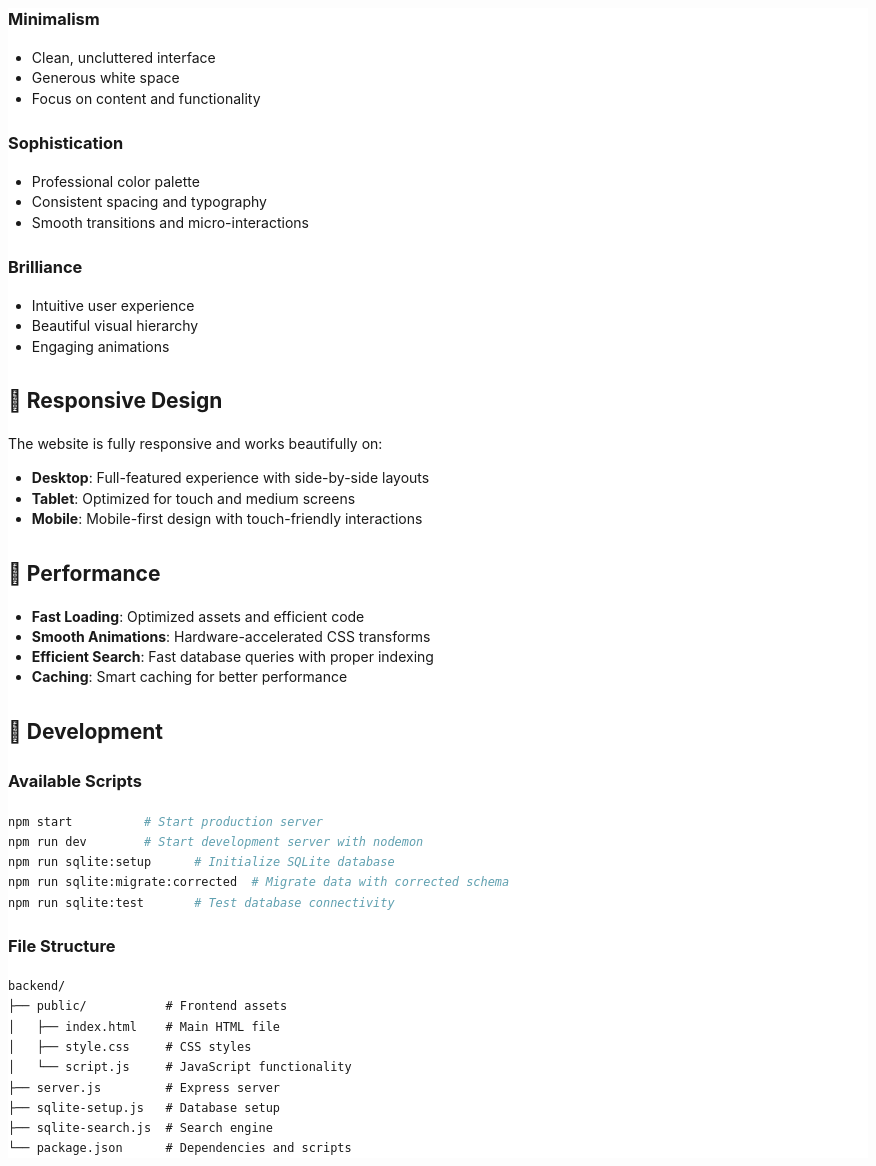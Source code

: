 ### **Minimalism**
- Clean, uncluttered interface
- Generous white space
- Focus on content and functionality

### **Sophistication**
- Professional color palette
- Consistent spacing and typography
- Smooth transitions and micro-interactions

### **Brilliance**
- Intuitive user experience
- Beautiful visual hierarchy
- Engaging animations

## 📱 Responsive Design

The website is fully responsive and works beautifully on:
- **Desktop**: Full-featured experience with side-by-side layouts
- **Tablet**: Optimized for touch and medium screens
- **Mobile**: Mobile-first design with touch-friendly interactions

## 🚀 Performance

- **Fast Loading**: Optimized assets and efficient code
- **Smooth Animations**: Hardware-accelerated CSS transforms
- **Efficient Search**: Fast database queries with proper indexing
- **Caching**: Smart caching for better performance

## 🔧 Development

### **Available Scripts**
```bash
npm start          # Start production server
npm run dev        # Start development server with nodemon
npm run sqlite:setup      # Initialize SQLite database
npm run sqlite:migrate:corrected  # Migrate data with corrected schema
npm run sqlite:test       # Test database connectivity
```

### **File Structure**
```
backend/
├── public/           # Frontend assets
│   ├── index.html    # Main HTML file
│   ├── style.css     # CSS styles
│   └── script.js     # JavaScript functionality
├── server.js         # Express server
├── sqlite-setup.js   # Database setup
├── sqlite-search.js  # Search engine
└── package.json      # Dependencies and scripts
```
